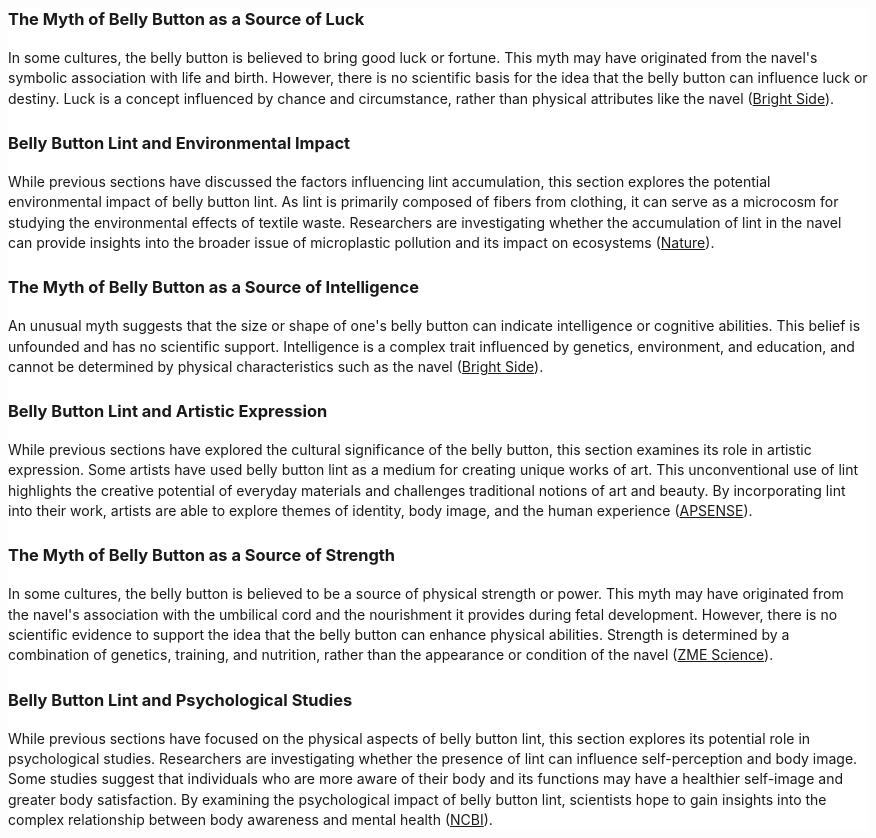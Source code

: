 ### The Myth of Belly Button as a Source of Luck

In some cultures, the belly button is believed to bring good luck or fortune. This myth may have originated from the navel's symbolic association with life and birth. However, there is no scientific basis for the idea that the belly button can influence luck or destiny. Luck is a concept influenced by chance and circumstance, rather than physical attributes like the navel ([Bright Side](https://brightside.me/articles/15-facts-about-belly-buttons-that-prove-they-are-a-very-intriguing-body-part-447010/)).

### Belly Button Lint and Environmental Impact

While previous sections have discussed the factors influencing lint accumulation, this section explores the potential environmental impact of belly button lint. As lint is primarily composed of fibers from clothing, it can serve as a microcosm for studying the environmental effects of textile waste. Researchers are investigating whether the accumulation of lint in the navel can provide insights into the broader issue of microplastic pollution and its impact on ecosystems ([Nature](https://www.nature.com/articles/s41598-018-32765-9)).

### The Myth of Belly Button as a Source of Intelligence

An unusual myth suggests that the size or shape of one's belly button can indicate intelligence or cognitive abilities. This belief is unfounded and has no scientific support. Intelligence is a complex trait influenced by genetics, environment, and education, and cannot be determined by physical characteristics such as the navel ([Bright Side](https://brightside.me/articles/15-facts-about-belly-buttons-that-prove-they-are-a-very-intriguing-body-part-447010/)).

### Belly Button Lint and Artistic Expression

While previous sections have explored the cultural significance of the belly button, this section examines its role in artistic expression. Some artists have used belly button lint as a medium for creating unique works of art. This unconventional use of lint highlights the creative potential of everyday materials and challenges traditional notions of art and beauty. By incorporating lint into their work, artists are able to explore themes of identity, body image, and the human experience ([APSENSE](https://www.apsense.com/article/the-fascinating-world-of-the-belly-button-an-exploration-of-anatomy-culture-and-significance.html)).

### The Myth of Belly Button as a Source of Strength

In some cultures, the belly button is believed to be a source of physical strength or power. This myth may have originated from the navel's association with the umbilical cord and the nourishment it provides during fetal development. However, there is no scientific evidence to support the idea that the belly button can enhance physical abilities. Strength is determined by a combination of genetics, training, and nutrition, rather than the appearance or condition of the navel ([ZME Science](https://www.zmescience.com/feature-post/health/human-body/what-is-belly-button-08032018/)).

### Belly Button Lint and Psychological Studies

While previous sections have focused on the physical aspects of belly button lint, this section explores its potential role in psychological studies. Researchers are investigating whether the presence of lint can influence self-perception and body image. Some studies suggest that individuals who are more aware of their body and its functions may have a healthier self-image and greater body satisfaction. By examining the psychological impact of belly button lint, scientists hope to gain insights into the complex relationship between body awareness and mental health ([NCBI](https://www.ncbi.nlm.nih.gov/pmc/articles/PMC137346/)).
